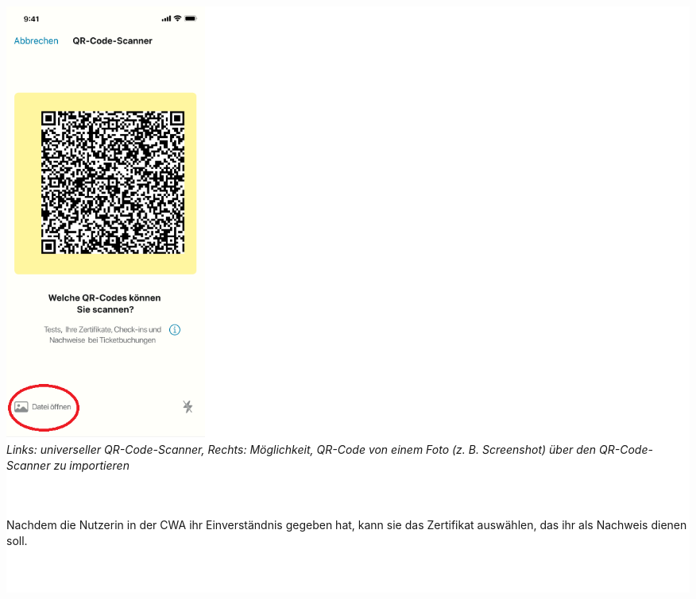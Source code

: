 <img src="./ticket-validierung(13).png" title="Scannen des QR-Codes" alt="Scannen des QR-Codes" style="align: center" width=250> 
<figcaption aria-hidden="true"><em>Links: universeller QR-Code-Scanner, Rechts: Möglichkeit, QR-Code von einem Foto (z.&nbsp;B. Screenshot) über den QR-Code-Scanner zu importieren</em></figcaption>
</center>
<br></br>

Nachdem die Nutzerin in der CWA ihr Einverständnis gegeben hat, kann sie das Zertifikat auswählen, das ihr als Nachweis dienen soll. 


<br></br>
<center> 